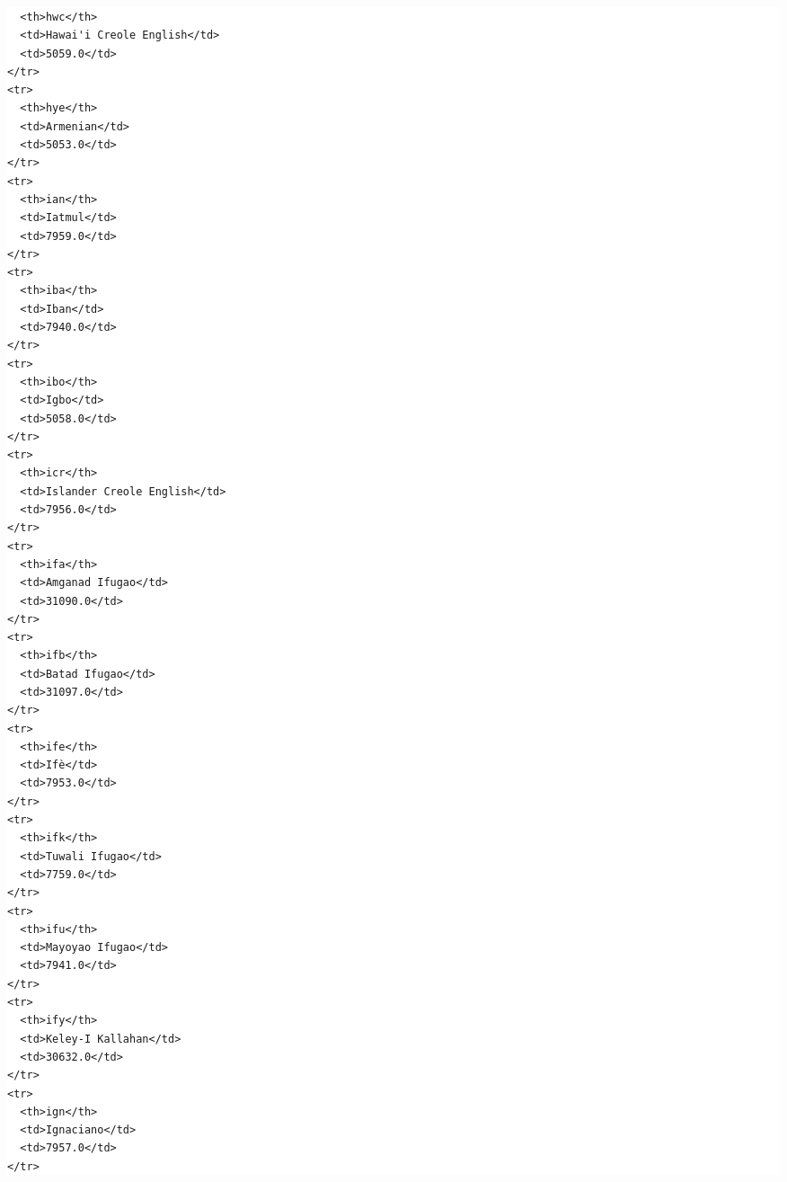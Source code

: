       <th>hwc</th>
      <td>Hawai'i Creole English</td>
      <td>5059.0</td>
    </tr>
    <tr>
      <th>hye</th>
      <td>Armenian</td>
      <td>5053.0</td>
    </tr>
    <tr>
      <th>ian</th>
      <td>Iatmul</td>
      <td>7959.0</td>
    </tr>
    <tr>
      <th>iba</th>
      <td>Iban</td>
      <td>7940.0</td>
    </tr>
    <tr>
      <th>ibo</th>
      <td>Igbo</td>
      <td>5058.0</td>
    </tr>
    <tr>
      <th>icr</th>
      <td>Islander Creole English</td>
      <td>7956.0</td>
    </tr>
    <tr>
      <th>ifa</th>
      <td>Amganad Ifugao</td>
      <td>31090.0</td>
    </tr>
    <tr>
      <th>ifb</th>
      <td>Batad Ifugao</td>
      <td>31097.0</td>
    </tr>
    <tr>
      <th>ife</th>
      <td>Ifè</td>
      <td>7953.0</td>
    </tr>
    <tr>
      <th>ifk</th>
      <td>Tuwali Ifugao</td>
      <td>7759.0</td>
    </tr>
    <tr>
      <th>ifu</th>
      <td>Mayoyao Ifugao</td>
      <td>7941.0</td>
    </tr>
    <tr>
      <th>ify</th>
      <td>Keley-I Kallahan</td>
      <td>30632.0</td>
    </tr>
    <tr>
      <th>ign</th>
      <td>Ignaciano</td>
      <td>7957.0</td>
    </tr>